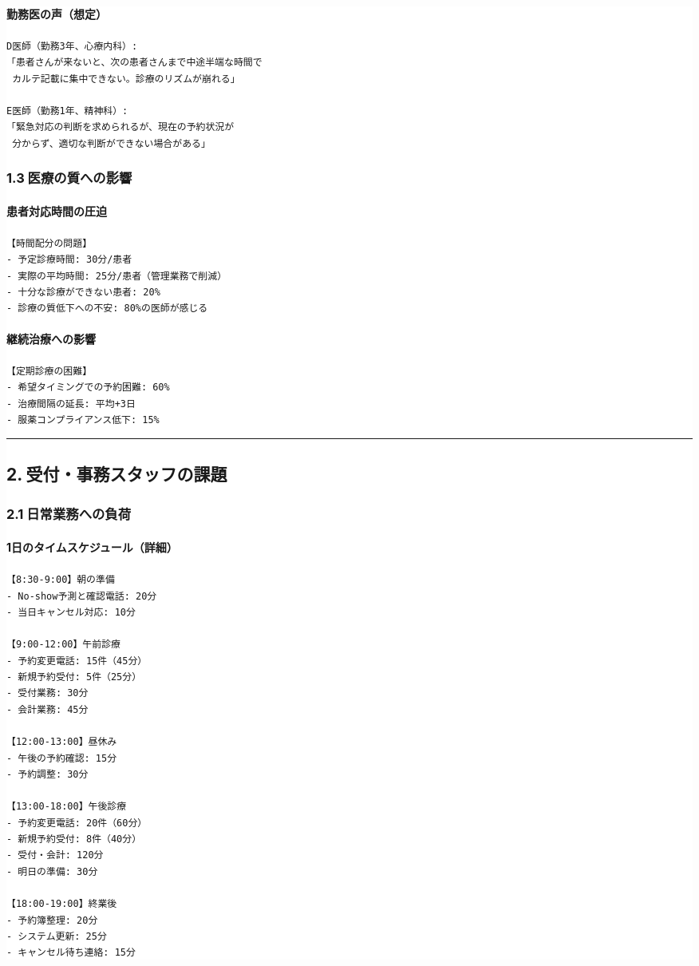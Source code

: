 #### 勤務医の声（想定）
```
D医師（勤務3年、心療内科）:
「患者さんが来ないと、次の患者さんまで中途半端な時間で
 カルテ記載に集中できない。診療のリズムが崩れる」

E医師（勤務1年、精神科）:
「緊急対応の判断を求められるが、現在の予約状況が
 分からず、適切な判断ができない場合がある」
```

### 1.3 医療の質への影響

#### 患者対応時間の圧迫
```
【時間配分の問題】
- 予定診療時間: 30分/患者
- 実際の平均時間: 25分/患者（管理業務で削減）
- 十分な診療ができない患者: 20%
- 診療の質低下への不安: 80%の医師が感じる
```

#### 継続治療への影響
```
【定期診療の困難】
- 希望タイミングでの予約困難: 60%
- 治療間隔の延長: 平均+3日
- 服薬コンプライアンス低下: 15%
```

---

## 2. 受付・事務スタッフの課題

### 2.1 日常業務への負荷

#### 1日のタイムスケジュール（詳細）
```
【8:30-9:00】朝の準備
- No-show予測と確認電話: 20分
- 当日キャンセル対応: 10分

【9:00-12:00】午前診療
- 予約変更電話: 15件（45分）
- 新規予約受付: 5件（25分）
- 受付業務: 30分
- 会計業務: 45分

【12:00-13:00】昼休み
- 午後の予約確認: 15分
- 予約調整: 30分

【13:00-18:00】午後診療
- 予約変更電話: 20件（60分）
- 新規予約受付: 8件（40分）
- 受付・会計: 120分
- 明日の準備: 30分

【18:00-19:00】終業後
- 予約簿整理: 20分
- システム更新: 25分
- キャンセル待ち連絡: 15分
```
